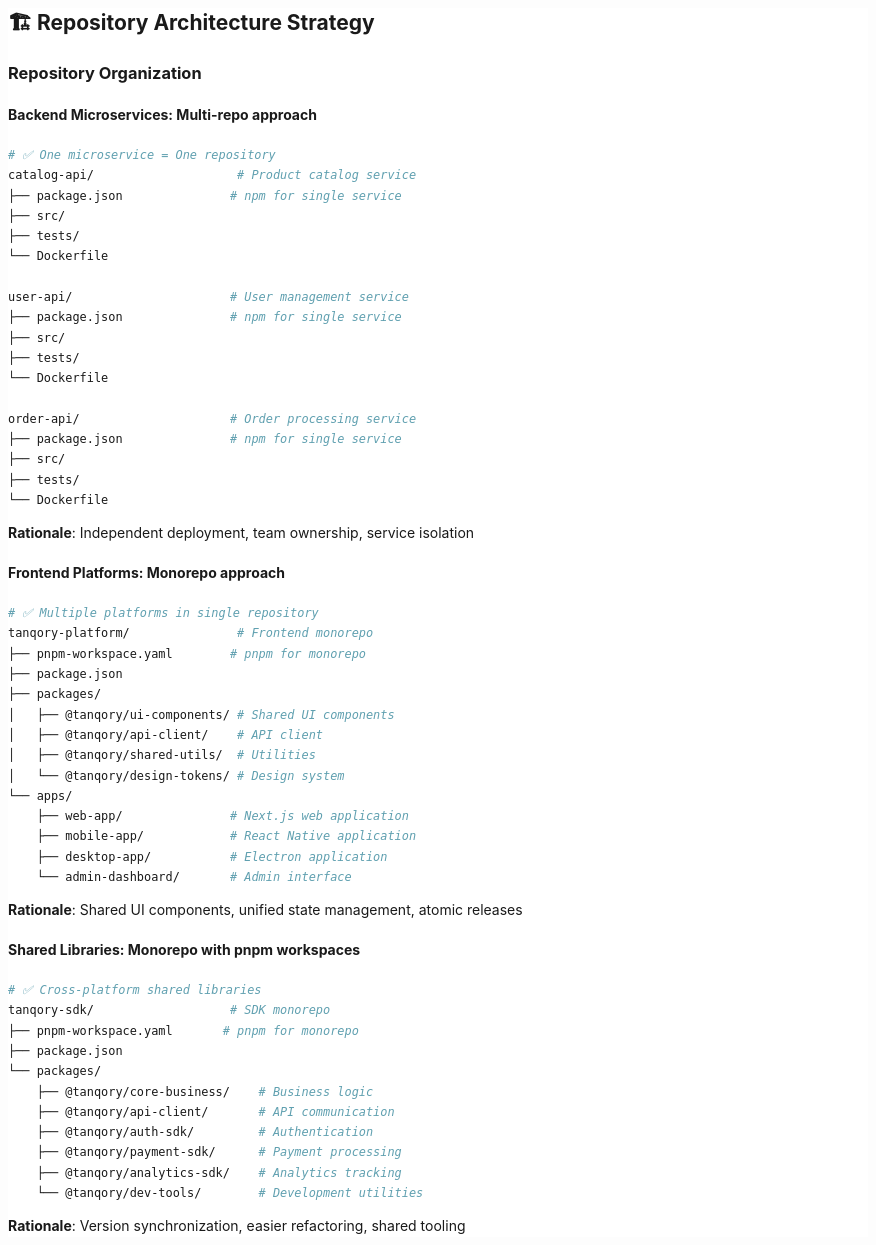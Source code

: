 
## 🏗️ Repository Architecture Strategy

### **Repository Organization**

#### **Backend Microservices: Multi-repo approach**
```bash
# ✅ One microservice = One repository
catalog-api/                    # Product catalog service
├── package.json               # npm for single service
├── src/
├── tests/
└── Dockerfile

user-api/                      # User management service
├── package.json               # npm for single service
├── src/
├── tests/
└── Dockerfile

order-api/                     # Order processing service
├── package.json               # npm for single service
├── src/
├── tests/
└── Dockerfile
```
**Rationale**: Independent deployment, team ownership, service isolation

#### **Frontend Platforms: Monorepo approach**
```bash
# ✅ Multiple platforms in single repository
tanqory-platform/               # Frontend monorepo
├── pnpm-workspace.yaml        # pnpm for monorepo
├── package.json
├── packages/
│   ├── @tanqory/ui-components/ # Shared UI components
│   ├── @tanqory/api-client/    # API client
│   ├── @tanqory/shared-utils/  # Utilities
│   └── @tanqory/design-tokens/ # Design system
└── apps/
    ├── web-app/               # Next.js web application
    ├── mobile-app/            # React Native application
    ├── desktop-app/           # Electron application
    └── admin-dashboard/       # Admin interface
```
**Rationale**: Shared UI components, unified state management, atomic releases

#### **Shared Libraries: Monorepo with pnpm workspaces**
```bash
# ✅ Cross-platform shared libraries
tanqory-sdk/                   # SDK monorepo
├── pnpm-workspace.yaml       # pnpm for monorepo
├── package.json
└── packages/
    ├── @tanqory/core-business/    # Business logic
    ├── @tanqory/api-client/       # API communication
    ├── @tanqory/auth-sdk/         # Authentication
    ├── @tanqory/payment-sdk/      # Payment processing
    ├── @tanqory/analytics-sdk/    # Analytics tracking
    └── @tanqory/dev-tools/        # Development utilities
```
**Rationale**: Version synchronization, easier refactoring, shared tooling

